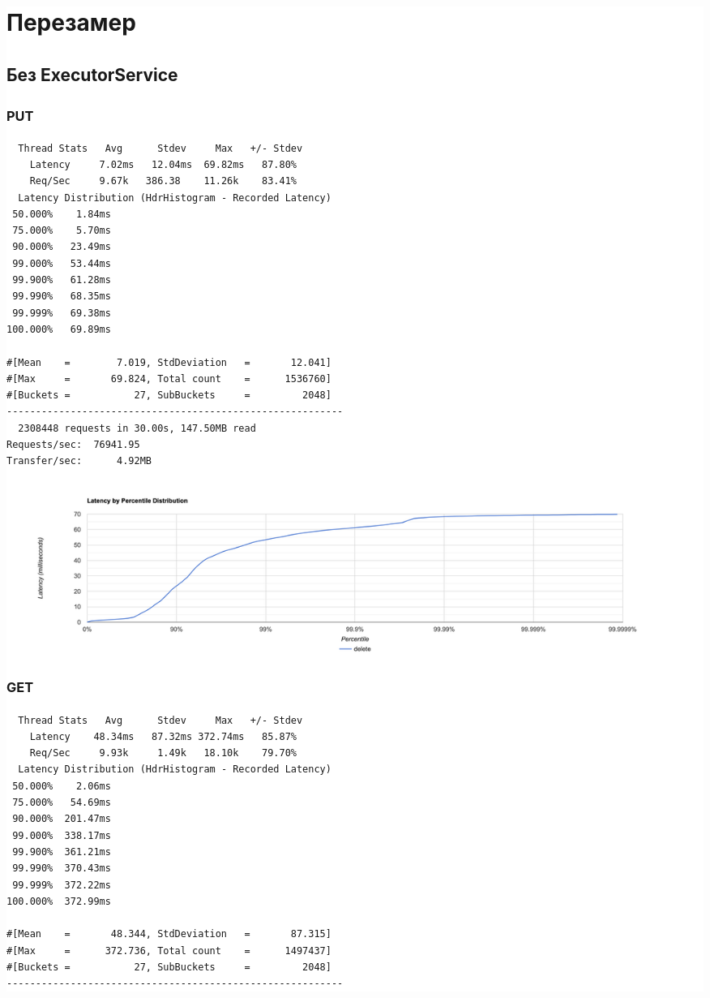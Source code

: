 # Перезамер

## Без ExecutorService

### PUT

```
  Thread Stats   Avg      Stdev     Max   +/- Stdev
    Latency     7.02ms   12.04ms  69.82ms   87.80%
    Req/Sec     9.67k   386.38    11.26k    83.41%
  Latency Distribution (HdrHistogram - Recorded Latency)
 50.000%    1.84ms
 75.000%    5.70ms
 90.000%   23.49ms
 99.000%   53.44ms
 99.900%   61.28ms
 99.990%   68.35ms
 99.999%   69.38ms
100.000%   69.89ms

#[Mean    =        7.019, StdDeviation   =       12.041]
#[Max     =       69.824, Total count    =      1536760]
#[Buckets =           27, SubBuckets     =         2048]
----------------------------------------------------------
  2308448 requests in 30.00s, 147.50MB read
Requests/sec:  76941.95
Transfer/sec:      4.92MB
```

![standard/put](images/standard/put.png)

### GET

```
  Thread Stats   Avg      Stdev     Max   +/- Stdev
    Latency    48.34ms   87.32ms 372.74ms   85.87%
    Req/Sec     9.93k     1.49k   18.10k    79.70%
  Latency Distribution (HdrHistogram - Recorded Latency)
 50.000%    2.06ms
 75.000%   54.69ms
 90.000%  201.47ms
 99.000%  338.17ms
 99.900%  361.21ms
 99.990%  370.43ms
 99.999%  372.22ms
100.000%  372.99ms

#[Mean    =       48.344, StdDeviation   =       87.315]
#[Max     =      372.736, Total count    =      1497437]
#[Buckets =           27, SubBuckets     =         2048]
----------------------------------------------------------
```